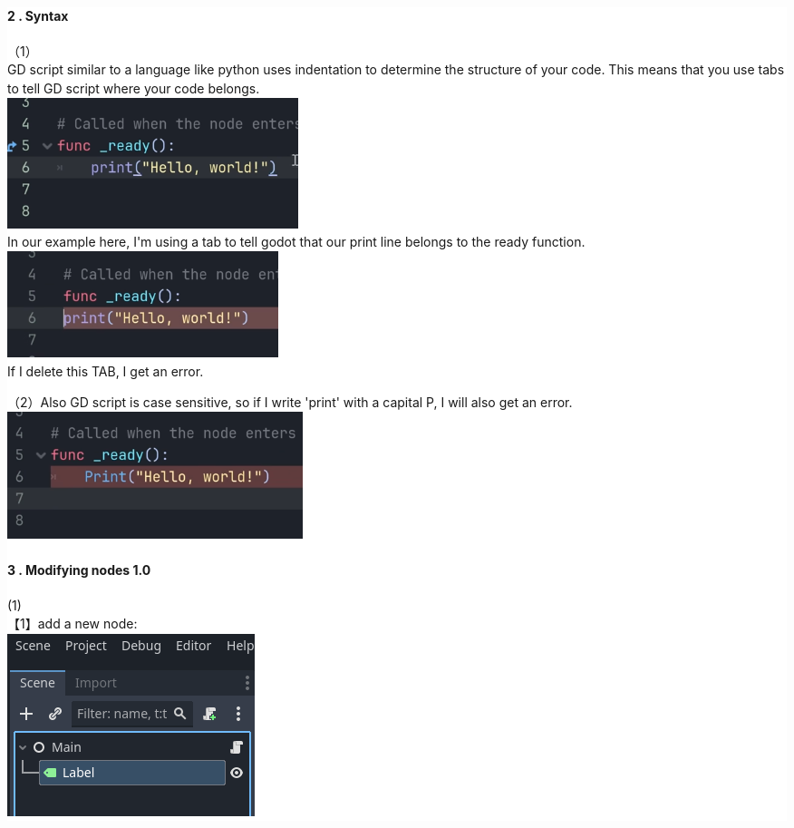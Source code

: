 #### 2 . Syntax
（1）  
GD script similar to a language like python uses indentation to determine the structure of your code. This means that you use tabs to tell GD script where your code belongs.  
![picture 3](images/af0ee8dd8a38c4e6d59ac434a5802e352235c938443459109ac298cad16963fc.png)  
In our example here, I'm using a tab to tell godot that our print line belongs to the ready function.  
![picture 4](images/e72909a679c42f27cf13d3d0334d927d10a2798c837e32e79496aaa2f98fec9c.png)  
If I delete this TAB, I get an error.  

（2）Also GD script is case sensitive, so if I write 'print' with a capital P, I will also get an error.   
![picture 5](images/10b64efad42d4264bff6b43e49e46791efb818d8849629a016d5cd42fa6d9669.png)  

#### 3 . Modifying nodes 1.0
(1)  
【1】add a new node:  
![picture 6](images/ee3e516e4ce15d346962542d94c255a0801a717a88432d4822e40fe5780b4026.png)
